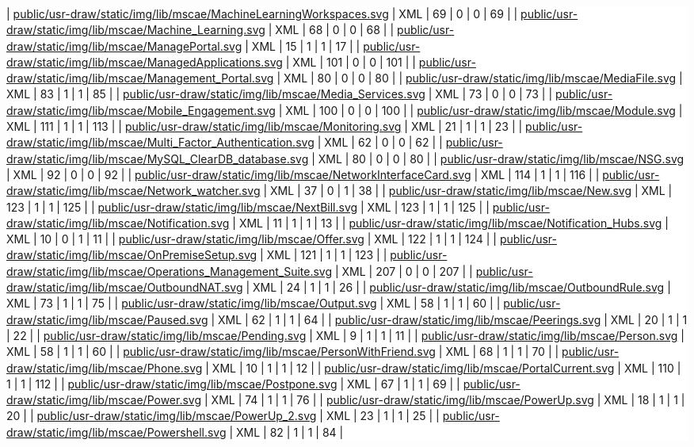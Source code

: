 | [public/usr-draw/static/img/lib/mscae/MachineLearningWorkspaces.svg](/public/usr-draw/static/img/lib/mscae/MachineLearningWorkspaces.svg) | XML | 69 | 0 | 0 | 69 |
| [public/usr-draw/static/img/lib/mscae/Machine_Learning.svg](/public/usr-draw/static/img/lib/mscae/Machine_Learning.svg) | XML | 68 | 0 | 0 | 68 |
| [public/usr-draw/static/img/lib/mscae/ManagePortal.svg](/public/usr-draw/static/img/lib/mscae/ManagePortal.svg) | XML | 15 | 1 | 1 | 17 |
| [public/usr-draw/static/img/lib/mscae/ManagedApplications.svg](/public/usr-draw/static/img/lib/mscae/ManagedApplications.svg) | XML | 101 | 0 | 0 | 101 |
| [public/usr-draw/static/img/lib/mscae/Management_Portal.svg](/public/usr-draw/static/img/lib/mscae/Management_Portal.svg) | XML | 80 | 0 | 0 | 80 |
| [public/usr-draw/static/img/lib/mscae/MediaFile.svg](/public/usr-draw/static/img/lib/mscae/MediaFile.svg) | XML | 83 | 1 | 1 | 85 |
| [public/usr-draw/static/img/lib/mscae/Media_Services.svg](/public/usr-draw/static/img/lib/mscae/Media_Services.svg) | XML | 73 | 0 | 0 | 73 |
| [public/usr-draw/static/img/lib/mscae/Mobile_Engagement.svg](/public/usr-draw/static/img/lib/mscae/Mobile_Engagement.svg) | XML | 100 | 0 | 0 | 100 |
| [public/usr-draw/static/img/lib/mscae/Module.svg](/public/usr-draw/static/img/lib/mscae/Module.svg) | XML | 111 | 1 | 1 | 113 |
| [public/usr-draw/static/img/lib/mscae/Monitoring.svg](/public/usr-draw/static/img/lib/mscae/Monitoring.svg) | XML | 21 | 1 | 1 | 23 |
| [public/usr-draw/static/img/lib/mscae/Multi_Factor_Authentication.svg](/public/usr-draw/static/img/lib/mscae/Multi_Factor_Authentication.svg) | XML | 62 | 0 | 0 | 62 |
| [public/usr-draw/static/img/lib/mscae/MySQL_ClearDB_database.svg](/public/usr-draw/static/img/lib/mscae/MySQL_ClearDB_database.svg) | XML | 80 | 0 | 0 | 80 |
| [public/usr-draw/static/img/lib/mscae/NSG.svg](/public/usr-draw/static/img/lib/mscae/NSG.svg) | XML | 92 | 0 | 0 | 92 |
| [public/usr-draw/static/img/lib/mscae/NetworkInterfaceCard.svg](/public/usr-draw/static/img/lib/mscae/NetworkInterfaceCard.svg) | XML | 114 | 1 | 1 | 116 |
| [public/usr-draw/static/img/lib/mscae/Network_watcher.svg](/public/usr-draw/static/img/lib/mscae/Network_watcher.svg) | XML | 37 | 0 | 1 | 38 |
| [public/usr-draw/static/img/lib/mscae/New.svg](/public/usr-draw/static/img/lib/mscae/New.svg) | XML | 123 | 1 | 1 | 125 |
| [public/usr-draw/static/img/lib/mscae/NextBill.svg](/public/usr-draw/static/img/lib/mscae/NextBill.svg) | XML | 123 | 1 | 1 | 125 |
| [public/usr-draw/static/img/lib/mscae/Notification.svg](/public/usr-draw/static/img/lib/mscae/Notification.svg) | XML | 11 | 1 | 1 | 13 |
| [public/usr-draw/static/img/lib/mscae/Notification_Hubs.svg](/public/usr-draw/static/img/lib/mscae/Notification_Hubs.svg) | XML | 10 | 0 | 1 | 11 |
| [public/usr-draw/static/img/lib/mscae/Offer.svg](/public/usr-draw/static/img/lib/mscae/Offer.svg) | XML | 122 | 1 | 1 | 124 |
| [public/usr-draw/static/img/lib/mscae/OnPremiseSetup.svg](/public/usr-draw/static/img/lib/mscae/OnPremiseSetup.svg) | XML | 121 | 1 | 1 | 123 |
| [public/usr-draw/static/img/lib/mscae/Operations_Management_Suite.svg](/public/usr-draw/static/img/lib/mscae/Operations_Management_Suite.svg) | XML | 207 | 0 | 0 | 207 |
| [public/usr-draw/static/img/lib/mscae/OutboundNAT.svg](/public/usr-draw/static/img/lib/mscae/OutboundNAT.svg) | XML | 24 | 1 | 1 | 26 |
| [public/usr-draw/static/img/lib/mscae/OutboundRule.svg](/public/usr-draw/static/img/lib/mscae/OutboundRule.svg) | XML | 73 | 1 | 1 | 75 |
| [public/usr-draw/static/img/lib/mscae/Output.svg](/public/usr-draw/static/img/lib/mscae/Output.svg) | XML | 58 | 1 | 1 | 60 |
| [public/usr-draw/static/img/lib/mscae/Paused.svg](/public/usr-draw/static/img/lib/mscae/Paused.svg) | XML | 62 | 1 | 1 | 64 |
| [public/usr-draw/static/img/lib/mscae/Peerings.svg](/public/usr-draw/static/img/lib/mscae/Peerings.svg) | XML | 20 | 1 | 1 | 22 |
| [public/usr-draw/static/img/lib/mscae/Pending.svg](/public/usr-draw/static/img/lib/mscae/Pending.svg) | XML | 9 | 1 | 1 | 11 |
| [public/usr-draw/static/img/lib/mscae/Person.svg](/public/usr-draw/static/img/lib/mscae/Person.svg) | XML | 58 | 1 | 1 | 60 |
| [public/usr-draw/static/img/lib/mscae/PersonWithFriend.svg](/public/usr-draw/static/img/lib/mscae/PersonWithFriend.svg) | XML | 68 | 1 | 1 | 70 |
| [public/usr-draw/static/img/lib/mscae/Phone.svg](/public/usr-draw/static/img/lib/mscae/Phone.svg) | XML | 10 | 1 | 1 | 12 |
| [public/usr-draw/static/img/lib/mscae/PortalCurrent.svg](/public/usr-draw/static/img/lib/mscae/PortalCurrent.svg) | XML | 110 | 1 | 1 | 112 |
| [public/usr-draw/static/img/lib/mscae/Postpone.svg](/public/usr-draw/static/img/lib/mscae/Postpone.svg) | XML | 67 | 1 | 1 | 69 |
| [public/usr-draw/static/img/lib/mscae/Power.svg](/public/usr-draw/static/img/lib/mscae/Power.svg) | XML | 74 | 1 | 1 | 76 |
| [public/usr-draw/static/img/lib/mscae/PowerUp.svg](/public/usr-draw/static/img/lib/mscae/PowerUp.svg) | XML | 18 | 1 | 1 | 20 |
| [public/usr-draw/static/img/lib/mscae/PowerUp_2.svg](/public/usr-draw/static/img/lib/mscae/PowerUp_2.svg) | XML | 23 | 1 | 1 | 25 |
| [public/usr-draw/static/img/lib/mscae/Powershell.svg](/public/usr-draw/static/img/lib/mscae/Powershell.svg) | XML | 82 | 1 | 1 | 84 |